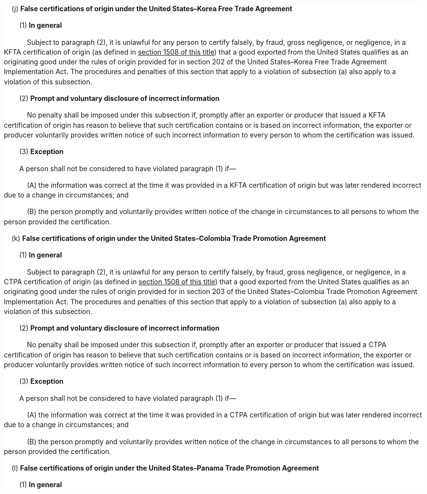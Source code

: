     (j) __False certifications of origin under the United States–Korea Free Trade Agreement__ 

        (1) __In general__ 

            Subject to paragraph (2), it is unlawful for any person to certify falsely, by fraud, gross negligence, or negligence, in a KFTA certification of origin (as defined in [section 1508 of this title][/us/usc/t19/s1508]) that a good exported from the United States qualifies as an originating good under the rules of origin provided for in section 202 of the United States–Korea Free Trade Agreement Implementation Act. The procedures and penalties of this section that apply to a violation of subsection (a) also apply to a violation of this subsection.

        (2) __Prompt and voluntary disclosure of incorrect information__ 

            No penalty shall be imposed under this subsection if, promptly after an exporter or producer that issued a KFTA certification of origin has reason to believe that such certification contains or is based on incorrect information, the exporter or producer voluntarily provides written notice of such incorrect information to every person to whom the certification was issued.

        (3) __Exception__ 

        A person shall not be considered to have violated paragraph (1) if—

            (A) the information was correct at the time it was provided in a KFTA certification of origin but was later rendered incorrect due to a change in circumstances; and

            (B) the person promptly and voluntarily provides written notice of the change in circumstances to all persons to whom the person provided the certification.

    (k) __False certifications of origin under the United States–Colombia Trade Promotion Agreement__ 

        (1) __In general__ 

            Subject to paragraph (2), it is unlawful for any person to certify falsely, by fraud, gross negligence, or negligence, in a CTPA certification of origin (as defined in [section 1508 of this title][/us/usc/t19/s1508]) that a good exported from the United States qualifies as an originating good under the rules of origin provided for in section 203 of the United States–Colombia Trade Promotion Agreement Implementation Act. The procedures and penalties of this section that apply to a violation of subsection (a) also apply to a violation of this subsection.

        (2) __Prompt and voluntary disclosure of incorrect information__ 

            No penalty shall be imposed under this subsection if, promptly after an exporter or producer that issued a CTPA certification of origin has reason to believe that such certification contains or is based on incorrect information, the exporter or producer voluntarily provides written notice of such incorrect information to every person to whom the certification was issued.

        (3) __Exception__ 

        A person shall not be considered to have violated paragraph (1) if—

            (A) the information was correct at the time it was provided in a CTPA certification of origin but was later rendered incorrect due to a change in circumstances; and

            (B) the person promptly and voluntarily provides written notice of the change in circumstances to all persons to whom the person provided the certification.

    (l) __False certifications of origin under the United States–Panama Trade Promotion Agreement__ 

        (1) __In general__ 


[/us/usc/t19/s1618]: https://publicdocs.github.io/go/links?ns=uslm&ref=%2Fus%2Fusc%2Ft19%2Fs1618
[/us/usc/t26/s6621]: https://publicdocs.github.io/go/links?ns=uslm&ref=%2Fus%2Fusc%2Ft26%2Fs6621
[/us/usc/t19/s3332]: https://publicdocs.github.io/go/links?ns=uslm&ref=%2Fus%2Fusc%2Ft19%2Fs3332
[/us/usc/t19/s1508/b/1]: https://publicdocs.github.io/go/links?ns=uslm&ref=%2Fus%2Fusc%2Ft19%2Fs1508%2Fb%2F1
[/us/usc/t19/s4033]: https://publicdocs.github.io/go/links?ns=uslm&ref=%2Fus%2Fusc%2Ft19%2Fs4033
[/us/usc/t19/s1514]: https://publicdocs.github.io/go/links?ns=uslm&ref=%2Fus%2Fusc%2Ft19%2Fs1514
[/us/usc/t19/s1508/b/1]: https://publicdocs.github.io/go/links?ns=uslm&ref=%2Fus%2Fusc%2Ft19%2Fs1508%2Fb%2F1
[/us/usc/t19/s3301/4]: https://publicdocs.github.io/go/links?ns=uslm&ref=%2Fus%2Fusc%2Ft19%2Fs3301%2F4
[/us/usc/t19/s3332]: https://publicdocs.github.io/go/links?ns=uslm&ref=%2Fus%2Fusc%2Ft19%2Fs3332
[/us/usc/t19/s1508/f/1/B]: https://publicdocs.github.io/go/links?ns=uslm&ref=%2Fus%2Fusc%2Ft19%2Fs1508%2Ff%2F1%2FB
[/us/usc/t19/s1508/g/1/B]: https://publicdocs.github.io/go/links?ns=uslm&ref=%2Fus%2Fusc%2Ft19%2Fs1508%2Fg%2F1%2FB
[/us/usc/t19/s4033]: https://publicdocs.github.io/go/links?ns=uslm&ref=%2Fus%2Fusc%2Ft19%2Fs4033
[/us/usc/t19/s1508/h/1/B]: https://publicdocs.github.io/go/links?ns=uslm&ref=%2Fus%2Fusc%2Ft19%2Fs1508%2Fh%2F1%2FB
[/us/usc/t19/s1508]: https://publicdocs.github.io/go/links?ns=uslm&ref=%2Fus%2Fusc%2Ft19%2Fs1508
[/us/usc/t19/s1508]: https://publicdocs.github.io/go/links?ns=uslm&ref=%2Fus%2Fusc%2Ft19%2Fs1508
[/us/usc/t19/s1508]: https://publicdocs.github.io/go/links?ns=uslm&ref=%2Fus%2Fusc%2Ft19%2Fs1508
[/us/act/1930-06-17/ch497]: https://publicdocs.github.io/go/links?ns=uslm&ref=%2Fus%2Fact%2F1930-06-17%2Fch497
[/us/stat/46/750]: https://publicdocs.github.io/go/links?ns=uslm&ref=%2Fus%2Fstat%2F46%2F750
[/us/act/1935-08-05/ch438]: https://publicdocs.github.io/go/links?ns=uslm&ref=%2Fus%2Fact%2F1935-08-05%2Fch438
[/us/stat/49/527]: https://publicdocs.github.io/go/links?ns=uslm&ref=%2Fus%2Fstat%2F49%2F527
[/us/pl/95/410/s110/a]: https://publicdocs.github.io/go/links?ns=uslm&ref=%2Fus%2Fpl%2F95%2F410%2Fs110%2Fa
[/us/stat/92/893]: https://publicdocs.github.io/go/links?ns=uslm&ref=%2Fus%2Fstat%2F92%2F893
[/us/pl/96/417/s609]: https://publicdocs.github.io/go/links?ns=uslm&ref=%2Fus%2Fpl%2F96%2F417%2Fs609
[/us/stat/94/1746]: https://publicdocs.github.io/go/links?ns=uslm&ref=%2Fus%2Fstat%2F94%2F1746
[/us/pl/99/514/s2]: https://publicdocs.github.io/go/links?ns=uslm&ref=%2Fus%2Fpl%2F99%2F514%2Fs2
[/us/stat/100/2095]: https://publicdocs.github.io/go/links?ns=uslm&ref=%2Fus%2Fstat%2F100%2F2095
[/us/pl/103/182/s205/c]: https://publicdocs.github.io/go/links?ns=uslm&ref=%2Fus%2Fpl%2F103%2F182%2Fs205%2Fc
[/us/stat/107/2095]: https://publicdocs.github.io/go/links?ns=uslm&ref=%2Fus%2Fstat%2F107%2F2095
[/us/pl/104/295]: https://publicdocs.github.io/go/links?ns=uslm&ref=%2Fus%2Fpl%2F104%2F295
[/us/stat/110/3515]: https://publicdocs.github.io/go/links?ns=uslm&ref=%2Fus%2Fstat%2F110%2F3515
[/us/pl/106/36/s1001/b/8]: https://publicdocs.github.io/go/links?ns=uslm&ref=%2Fus%2Fpl%2F106%2F36%2Fs1001%2Fb%2F8
[/us/stat/113/132]: https://publicdocs.github.io/go/links?ns=uslm&ref=%2Fus%2Fstat%2F113%2F132
[/us/pl/108/77/s205/a]: https://publicdocs.github.io/go/links?ns=uslm&ref=%2Fus%2Fpl%2F108%2F77%2Fs205%2Fa
[/us/stat/117/930]: https://publicdocs.github.io/go/links?ns=uslm&ref=%2Fus%2Fstat%2F117%2F930
[/us/pl/108/78/s204]: https://publicdocs.github.io/go/links?ns=uslm&ref=%2Fus%2Fpl%2F108%2F78%2Fs204
[/us/stat/117/961]: https://publicdocs.github.io/go/links?ns=uslm&ref=%2Fus%2Fstat%2F117%2F961
[/us/pl/108/286/s205]: https://publicdocs.github.io/go/links?ns=uslm&ref=%2Fus%2Fpl%2F108%2F286%2Fs205
[/us/stat/118/939]: https://publicdocs.github.io/go/links?ns=uslm&ref=%2Fus%2Fstat%2F118%2F939
[/us/pl/109/53/s206/a]: https://publicdocs.github.io/go/links?ns=uslm&ref=%2Fus%2Fpl%2F109%2F53%2Fs206%2Fa
[/us/stat/119/484]: https://publicdocs.github.io/go/links?ns=uslm&ref=%2Fus%2Fstat%2F119%2F484
[/us/pl/110/138/s205/a]: https://publicdocs.github.io/go/links?ns=uslm&ref=%2Fus%2Fpl%2F110%2F138%2Fs205%2Fa
[/us/stat/121/1475]: https://publicdocs.github.io/go/links?ns=uslm&ref=%2Fus%2Fstat%2F121%2F1475
[/us/pl/112/41/s204/a]: https://publicdocs.github.io/go/links?ns=uslm&ref=%2Fus%2Fpl%2F112%2F41%2Fs204%2Fa
[/us/stat/125/448]: https://publicdocs.github.io/go/links?ns=uslm&ref=%2Fus%2Fstat%2F125%2F448
[/us/pl/112/42/s205/a]: https://publicdocs.github.io/go/links?ns=uslm&ref=%2Fus%2Fpl%2F112%2F42%2Fs205%2Fa
[/us/stat/125/483]: https://publicdocs.github.io/go/links?ns=uslm&ref=%2Fus%2Fstat%2F125%2F483
[/us/pl/112/43/s205/a]: https://publicdocs.github.io/go/links?ns=uslm&ref=%2Fus%2Fpl%2F112%2F43%2Fs205%2Fa
[/us/stat/125/518]: https://publicdocs.github.io/go/links?ns=uslm&ref=%2Fus%2Fstat%2F125%2F518
[/us/pl/112/43/s107/c]: https://publicdocs.github.io/go/links?ns=uslm&ref=%2Fus%2Fpl%2F112%2F43%2Fs107%2Fc
[/us/pl/112/42/s107/c]: https://publicdocs.github.io/go/links?ns=uslm&ref=%2Fus%2Fpl%2F112%2F42%2Fs107%2Fc
[/us/pl/112/41/s107/c]: https://publicdocs.github.io/go/links?ns=uslm&ref=%2Fus%2Fpl%2F112%2F41%2Fs107%2Fc
[/us/pl/110/138/s107/c]: https://publicdocs.github.io/go/links?ns=uslm&ref=%2Fus%2Fpl%2F110%2F138%2Fs107%2Fc
[/us/pl/109/53/s107/d]: https://publicdocs.github.io/go/links?ns=uslm&ref=%2Fus%2Fpl%2F109%2F53%2Fs107%2Fd
[/us/pl/108/286/s106/c]: https://publicdocs.github.io/go/links?ns=uslm&ref=%2Fus%2Fpl%2F108%2F286%2Fs106%2Fc
[/us/pl/108/78/s107/c]: https://publicdocs.github.io/go/links?ns=uslm&ref=%2Fus%2Fpl%2F108%2F78%2Fs107%2Fc
[/us/pl/108/77/s107/c]: https://publicdocs.github.io/go/links?ns=uslm&ref=%2Fus%2Fpl%2F108%2F77%2Fs107%2Fc
[/us/pl/108/77/s202]: https://publicdocs.github.io/go/links?ns=uslm&ref=%2Fus%2Fpl%2F108%2F77%2Fs202
[/us/usc/t19/s3805]: https://publicdocs.github.io/go/links?ns=uslm&ref=%2Fus%2Fusc%2Ft19%2Fs3805
[/us/pl/108/78/s202]: https://publicdocs.github.io/go/links?ns=uslm&ref=%2Fus%2Fpl%2F108%2F78%2Fs202
[/us/usc/t19/s3805]: https://publicdocs.github.io/go/links?ns=uslm&ref=%2Fus%2Fusc%2Ft19%2Fs3805
[/us/pl/108/286/s203]: https://publicdocs.github.io/go/links?ns=uslm&ref=%2Fus%2Fpl%2F108%2F286%2Fs203
[/us/usc/t19/s3805]: https://publicdocs.github.io/go/links?ns=uslm&ref=%2Fus%2Fusc%2Ft19%2Fs3805
[/us/pl/110/138/s203]: https://publicdocs.github.io/go/links?ns=uslm&ref=%2Fus%2Fpl%2F110%2F138%2Fs203
[/us/usc/t19/s3805]: https://publicdocs.github.io/go/links?ns=uslm&ref=%2Fus%2Fusc%2Ft19%2Fs3805
[/us/pl/112/41/s202]: https://publicdocs.github.io/go/links?ns=uslm&ref=%2Fus%2Fpl%2F112%2F41%2Fs202
[/us/usc/t19/s3805]: https://publicdocs.github.io/go/links?ns=uslm&ref=%2Fus%2Fusc%2Ft19%2Fs3805
[/us/pl/112/42/s203]: https://publicdocs.github.io/go/links?ns=uslm&ref=%2Fus%2Fpl%2F112%2F42%2Fs203
[/us/usc/t19/s3805]: https://publicdocs.github.io/go/links?ns=uslm&ref=%2Fus%2Fusc%2Ft19%2Fs3805
[/us/pl/112/43/s203]: https://publicdocs.github.io/go/links?ns=uslm&ref=%2Fus%2Fpl%2F112%2F43%2Fs203
[/us/usc/t19/s3805]: https://publicdocs.github.io/go/links?ns=uslm&ref=%2Fus%2Fusc%2Ft19%2Fs3805
[/us/act/1913-10-03/ch16]: https://publicdocs.github.io/go/links?ns=uslm&ref=%2Fus%2Fact%2F1913-10-03%2Fch16
[/us/stat/38/183]: https://publicdocs.github.io/go/links?ns=uslm&ref=%2Fus%2Fstat%2F38%2F183
[/us/act/1922-09-21/ch356]: https://publicdocs.github.io/go/links?ns=uslm&ref=%2Fus%2Fact%2F1922-09-21%2Fch356
[/us/stat/42/982]: https://publicdocs.github.io/go/links?ns=uslm&ref=%2Fus%2Fstat%2F42%2F982
[/us/act/1890-06-10/ch407]: https://publicdocs.github.io/go/links?ns=uslm&ref=%2Fus%2Fact%2F1890-06-10%2Fch407
[/us/stat/26/134]: https://publicdocs.github.io/go/links?ns=uslm&ref=%2Fus%2Fstat%2F26%2F134
[/us/act/1909-08-05/ch6/s28]: https://publicdocs.github.io/go/links?ns=uslm&ref=%2Fus%2Fact%2F1909-08-05%2Fch6%2Fs28
[/us/stat/36/95]: https://publicdocs.github.io/go/links?ns=uslm&ref=%2Fus%2Fstat%2F36%2F95
[/us/act/1875-02-18/ch80]: https://publicdocs.github.io/go/links?ns=uslm&ref=%2Fus%2Fact%2F1875-02-18%2Fch80
[/us/stat/18/319]: https://publicdocs.github.io/go/links?ns=uslm&ref=%2Fus%2Fstat%2F18%2F319
[/us/act/1922-09-21/ch356]: https://publicdocs.github.io/go/links?ns=uslm&ref=%2Fus%2Fact%2F1922-09-21%2Fch356
[/us/stat/42/989]: https://publicdocs.github.io/go/links?ns=uslm&ref=%2Fus%2Fstat%2F42%2F989
[/us/act/1890-06-10/ch407/s29]: https://publicdocs.github.io/go/links?ns=uslm&ref=%2Fus%2Fact%2F1890-06-10%2Fch407%2Fs29
[/us/stat/26/141]: https://publicdocs.github.io/go/links?ns=uslm&ref=%2Fus%2Fstat%2F26%2F141
[/us/act/1909-08-05/ch6/s28]: https://publicdocs.github.io/go/links?ns=uslm&ref=%2Fus%2Fact%2F1909-08-05%2Fch6%2Fs28
[/us/stat/36/97]: https://publicdocs.github.io/go/links?ns=uslm&ref=%2Fus%2Fstat%2F36%2F97
[/us/act/1913-10-03/ch16]: https://publicdocs.github.io/go/links?ns=uslm&ref=%2Fus%2Fact%2F1913-10-03%2Fch16
[/us/stat/38/183]: https://publicdocs.github.io/go/links?ns=uslm&ref=%2Fus%2Fstat%2F38%2F183
[/us/act/1874-06-22/ch391/s16]: https://publicdocs.github.io/go/links?ns=uslm&ref=%2Fus%2Fact%2F1874-06-22%2Fch391%2Fs16
[/us/stat/18/189]: https://publicdocs.github.io/go/links?ns=uslm&ref=%2Fus%2Fstat%2F18%2F189
[/us/act/1890-06-10/ch407/s29]: https://publicdocs.github.io/go/links?ns=uslm&ref=%2Fus%2Fact%2F1890-06-10%2Fch407%2Fs29
[/us/stat/26/141]: https://publicdocs.github.io/go/links?ns=uslm&ref=%2Fus%2Fstat%2F26%2F141
[/us/pl/112/41]: https://publicdocs.github.io/go/links?ns=uslm&ref=%2Fus%2Fpl%2F112%2F41
[/us/pl/112/42]: https://publicdocs.github.io/go/links?ns=uslm&ref=%2Fus%2Fpl%2F112%2F42
[/us/pl/112/41]: https://publicdocs.github.io/go/links?ns=uslm&ref=%2Fus%2Fpl%2F112%2F41
[/us/pl/112/43]: https://publicdocs.github.io/go/links?ns=uslm&ref=%2Fus%2Fpl%2F112%2F43
[/us/pl/112/42]: https://publicdocs.github.io/go/links?ns=uslm&ref=%2Fus%2Fpl%2F112%2F42
[/us/pl/112/43]: https://publicdocs.github.io/go/links?ns=uslm&ref=%2Fus%2Fpl%2F112%2F43
[/us/pl/112/41]: https://publicdocs.github.io/go/links?ns=uslm&ref=%2Fus%2Fpl%2F112%2F41
[/us/pl/112/42]: https://publicdocs.github.io/go/links?ns=uslm&ref=%2Fus%2Fpl%2F112%2F42
[/us/pl/112/43]: https://publicdocs.github.io/go/links?ns=uslm&ref=%2Fus%2Fpl%2F112%2F43
[/us/pl/110/138]: https://publicdocs.github.io/go/links?ns=uslm&ref=%2Fus%2Fpl%2F110%2F138
[/us/pl/110/138]: https://publicdocs.github.io/go/links?ns=uslm&ref=%2Fus%2Fpl%2F110%2F138
[/us/pl/109/53]: https://publicdocs.github.io/go/links?ns=uslm&ref=%2Fus%2Fpl%2F109%2F53
[/us/pl/109/53]: https://publicdocs.github.io/go/links?ns=uslm&ref=%2Fus%2Fpl%2F109%2F53
[/us/pl/108/286]: https://publicdocs.github.io/go/links?ns=uslm&ref=%2Fus%2Fpl%2F108%2F286
[/us/pl/108/77]: https://publicdocs.github.io/go/links?ns=uslm&ref=%2Fus%2Fpl%2F108%2F77
[/us/pl/108/78]: https://publicdocs.github.io/go/links?ns=uslm&ref=%2Fus%2Fpl%2F108%2F78
[/us/pl/108/77]: https://publicdocs.github.io/go/links?ns=uslm&ref=%2Fus%2Fpl%2F108%2F77
[/us/pl/108/78]: https://publicdocs.github.io/go/links?ns=uslm&ref=%2Fus%2Fpl%2F108%2F78
[/us/pl/108/77]: https://publicdocs.github.io/go/links?ns=uslm&ref=%2Fus%2Fpl%2F108%2F77
[/us/pl/106/36]: https://publicdocs.github.io/go/links?ns=uslm&ref=%2Fus%2Fpl%2F106%2F36
[/us/pl/103/182/s621/4/A]: https://publicdocs.github.io/go/links?ns=uslm&ref=%2Fus%2Fpl%2F103%2F182%2Fs621%2F4%2FA
[/us/pl/104/295/s3/a/4/A]: https://publicdocs.github.io/go/links?ns=uslm&ref=%2Fus%2Fpl%2F104%2F295%2Fs3%2Fa%2F4%2FA
[/us/pl/104/295/s3/a/4/B]: https://publicdocs.github.io/go/links?ns=uslm&ref=%2Fus%2Fpl%2F104%2F295%2Fs3%2Fa%2F4%2FB
[/us/pl/104/295/s21/e/12]: https://publicdocs.github.io/go/links?ns=uslm&ref=%2Fus%2Fpl%2F104%2F295%2Fs21%2Fe%2F12
[/us/pl/103/182/s621/4/A]: https://publicdocs.github.io/go/links?ns=uslm&ref=%2Fus%2Fpl%2F103%2F182%2Fs621%2F4%2FA
[/us/pl/104/295/s3/a/4/B]: https://publicdocs.github.io/go/links?ns=uslm&ref=%2Fus%2Fpl%2F104%2F295%2Fs3%2Fa%2F4%2FB
[/us/pl/104/295/s21/e/13]: https://publicdocs.github.io/go/links?ns=uslm&ref=%2Fus%2Fpl%2F104%2F295%2Fs21%2Fe%2F13
[/us/pl/104/295/s3/a/5]: https://publicdocs.github.io/go/links?ns=uslm&ref=%2Fus%2Fpl%2F104%2F295%2Fs3%2Fa%2F5
[/us/pl/103/182/s621/1]: https://publicdocs.github.io/go/links?ns=uslm&ref=%2Fus%2Fpl%2F103%2F182%2Fs621%2F1
[/us/pl/103/182/s621/2]: https://publicdocs.github.io/go/links?ns=uslm&ref=%2Fus%2Fpl%2F103%2F182%2Fs621%2F2
[/us/pl/103/182/s621/3/A]: https://publicdocs.github.io/go/links?ns=uslm&ref=%2Fus%2Fpl%2F103%2F182%2Fs621%2F3%2FA
[/us/pl/103/182/s621/3/B]: https://publicdocs.github.io/go/links?ns=uslm&ref=%2Fus%2Fpl%2F103%2F182%2Fs621%2F3%2FB
[/us/pl/103/182/s621/4/B]: https://publicdocs.github.io/go/links?ns=uslm&ref=%2Fus%2Fpl%2F103%2F182%2Fs621%2F4%2FB
[/us/pl/103/182/s621/4/A]: https://publicdocs.github.io/go/links?ns=uslm&ref=%2Fus%2Fpl%2F103%2F182%2Fs621%2F4%2FA
[/us/pl/104/295/s21/e/12]: https://publicdocs.github.io/go/links?ns=uslm&ref=%2Fus%2Fpl%2F104%2F295%2Fs21%2Fe%2F12
[/us/pl/106/36/s1001/b/8]: https://publicdocs.github.io/go/links?ns=uslm&ref=%2Fus%2Fpl%2F106%2F36%2Fs1001%2Fb%2F8
[/us/pl/103/182/s621/4/A]: https://publicdocs.github.io/go/links?ns=uslm&ref=%2Fus%2Fpl%2F103%2F182%2Fs621%2F4%2FA
[/us/pl/104/295/s21/e/12]: https://publicdocs.github.io/go/links?ns=uslm&ref=%2Fus%2Fpl%2F104%2F295%2Fs21%2Fe%2F12
[/us/pl/106/36/s1001/b/8]: https://publicdocs.github.io/go/links?ns=uslm&ref=%2Fus%2Fpl%2F106%2F36%2Fs1001%2Fb%2F8
[/us/pl/103/182/s205/c/1]: https://publicdocs.github.io/go/links?ns=uslm&ref=%2Fus%2Fpl%2F103%2F182%2Fs205%2Fc%2F1
[/us/pl/103/182/s621/5]: https://publicdocs.github.io/go/links?ns=uslm&ref=%2Fus%2Fpl%2F103%2F182%2Fs621%2F5
[/us/pl/103/182/s205/c/2]: https://publicdocs.github.io/go/links?ns=uslm&ref=%2Fus%2Fpl%2F103%2F182%2Fs205%2Fc%2F2
[/us/pl/99/514]: https://publicdocs.github.io/go/links?ns=uslm&ref=%2Fus%2Fpl%2F99%2F514
[/us/pl/96/417]: https://publicdocs.github.io/go/links?ns=uslm&ref=%2Fus%2Fpl%2F96%2F417
[/us/usc/t19/s1604]: https://publicdocs.github.io/go/links?ns=uslm&ref=%2Fus%2Fusc%2Ft19%2Fs1604
[/us/pl/95/410]: https://publicdocs.github.io/go/links?ns=uslm&ref=%2Fus%2Fpl%2F95%2F410
[/us/pl/112/43]: https://publicdocs.github.io/go/links?ns=uslm&ref=%2Fus%2Fpl%2F112%2F43
[/us/pl/112/43]: https://publicdocs.github.io/go/links?ns=uslm&ref=%2Fus%2Fpl%2F112%2F43
[/us/usc/t19/s3805]: https://publicdocs.github.io/go/links?ns=uslm&ref=%2Fus%2Fusc%2Ft19%2Fs3805
[/us/pl/112/42]: https://publicdocs.github.io/go/links?ns=uslm&ref=%2Fus%2Fpl%2F112%2F42
[/us/pl/112/42]: https://publicdocs.github.io/go/links?ns=uslm&ref=%2Fus%2Fpl%2F112%2F42
[/us/usc/t19/s3805]: https://publicdocs.github.io/go/links?ns=uslm&ref=%2Fus%2Fusc%2Ft19%2Fs3805
[/us/pl/112/41]: https://publicdocs.github.io/go/links?ns=uslm&ref=%2Fus%2Fpl%2F112%2F41
[/us/pl/112/41]: https://publicdocs.github.io/go/links?ns=uslm&ref=%2Fus%2Fpl%2F112%2F41
[/us/usc/t19/s3805]: https://publicdocs.github.io/go/links?ns=uslm&ref=%2Fus%2Fusc%2Ft19%2Fs3805
[/us/pl/110/138]: https://publicdocs.github.io/go/links?ns=uslm&ref=%2Fus%2Fpl%2F110%2F138
[/us/pl/110/138]: https://publicdocs.github.io/go/links?ns=uslm&ref=%2Fus%2Fpl%2F110%2F138
[/us/usc/t19/s3805]: https://publicdocs.github.io/go/links?ns=uslm&ref=%2Fus%2Fusc%2Ft19%2Fs3805
[/us/pl/109/53]: https://publicdocs.github.io/go/links?ns=uslm&ref=%2Fus%2Fpl%2F109%2F53
[/us/pl/109/53/s107]: https://publicdocs.github.io/go/links?ns=uslm&ref=%2Fus%2Fpl%2F109%2F53%2Fs107
[/us/usc/t19/s4001]: https://publicdocs.github.io/go/links?ns=uslm&ref=%2Fus%2Fusc%2Ft19%2Fs4001
[/us/pl/108/286]: https://publicdocs.github.io/go/links?ns=uslm&ref=%2Fus%2Fpl%2F108%2F286
[/us/pl/108/286]: https://publicdocs.github.io/go/links?ns=uslm&ref=%2Fus%2Fpl%2F108%2F286
[/us/usc/t19/s3805]: https://publicdocs.github.io/go/links?ns=uslm&ref=%2Fus%2Fusc%2Ft19%2Fs3805
[/us/pl/108/78]: https://publicdocs.github.io/go/links?ns=uslm&ref=%2Fus%2Fpl%2F108%2F78
[/us/pl/108/78]: https://publicdocs.github.io/go/links?ns=uslm&ref=%2Fus%2Fpl%2F108%2F78
[/us/usc/t19/s3805]: https://publicdocs.github.io/go/links?ns=uslm&ref=%2Fus%2Fusc%2Ft19%2Fs3805
[/us/pl/108/77]: https://publicdocs.github.io/go/links?ns=uslm&ref=%2Fus%2Fpl%2F108%2F77
[/us/pl/108/77]: https://publicdocs.github.io/go/links?ns=uslm&ref=%2Fus%2Fpl%2F108%2F77
[/us/usc/t19/s3805]: https://publicdocs.github.io/go/links?ns=uslm&ref=%2Fus%2Fusc%2Ft19%2Fs3805
[/us/pl/104/295]: https://publicdocs.github.io/go/links?ns=uslm&ref=%2Fus%2Fpl%2F104%2F295
[/us/pl/104/295/s3/b]: https://publicdocs.github.io/go/links?ns=uslm&ref=%2Fus%2Fpl%2F104%2F295%2Fs3%2Fb
[/us/usc/t19/s1321]: https://publicdocs.github.io/go/links?ns=uslm&ref=%2Fus%2Fusc%2Ft19%2Fs1321
[/us/pl/103/182/s205/c]: https://publicdocs.github.io/go/links?ns=uslm&ref=%2Fus%2Fpl%2F103%2F182%2Fs205%2Fc
[/us/pl/103/182/s213/b]: https://publicdocs.github.io/go/links?ns=uslm&ref=%2Fus%2Fpl%2F103%2F182%2Fs213%2Fb
[/us/usc/t19/s3331]: https://publicdocs.github.io/go/links?ns=uslm&ref=%2Fus%2Fusc%2Ft19%2Fs3331
[/us/pl/96/417]: https://publicdocs.github.io/go/links?ns=uslm&ref=%2Fus%2Fpl%2F96%2F417
[/us/pl/96/417/s701/c/2]: https://publicdocs.github.io/go/links?ns=uslm&ref=%2Fus%2Fpl%2F96%2F417%2Fs701%2Fc%2F2
[/us/usc/t28/s251]: https://publicdocs.github.io/go/links?ns=uslm&ref=%2Fus%2Fusc%2Ft28%2Fs251
[/us/pl/95/410/s110/f]: https://publicdocs.github.io/go/links?ns=uslm&ref=%2Fus%2Fpl%2F95%2F410%2Fs110%2Ff
[/us/stat/92/897]: https://publicdocs.github.io/go/links?ns=uslm&ref=%2Fus%2Fstat%2F92%2F897
[/us/usc/t19/s1604]: https://publicdocs.github.io/go/links?ns=uslm&ref=%2Fus%2Fusc%2Ft19%2Fs1604
[/us/usc/t19/s1621]: https://publicdocs.github.io/go/links?ns=uslm&ref=%2Fus%2Fusc%2Ft19%2Fs1621
[/us/usc/t19/s1621]: https://publicdocs.github.io/go/links?ns=uslm&ref=%2Fus%2Fusc%2Ft19%2Fs1621
[/us/usc/t6/s542]: https://publicdocs.github.io/go/links?ns=uslm&ref=%2Fus%2Fusc%2Ft6%2Fs542
